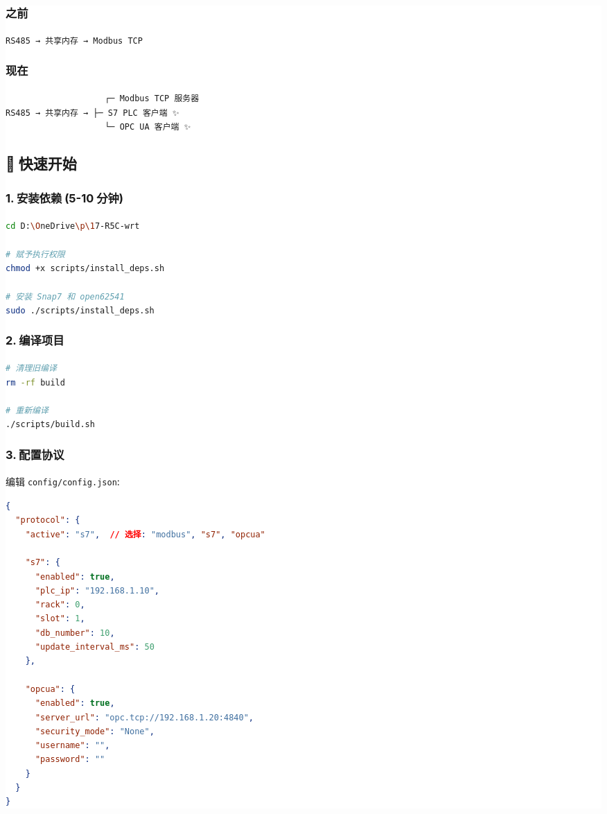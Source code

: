 ### 之前
```
RS485 → 共享内存 → Modbus TCP
```

### 现在
```
                    ┌─ Modbus TCP 服务器
RS485 → 共享内存 → ├─ S7 PLC 客户端 ✨
                    └─ OPC UA 客户端 ✨
```

## 🚀 快速开始

### 1. 安装依赖 (5-10 分钟)

```bash
cd D:\OneDrive\p\17-R5C-wrt

# 赋予执行权限
chmod +x scripts/install_deps.sh

# 安装 Snap7 和 open62541
sudo ./scripts/install_deps.sh
```

### 2. 编译项目

```bash
# 清理旧编译
rm -rf build

# 重新编译
./scripts/build.sh
```

### 3. 配置协议

编辑 `config/config.json`:

```json
{
  "protocol": {
    "active": "s7",  // 选择: "modbus", "s7", "opcua"
    
    "s7": {
      "enabled": true,
      "plc_ip": "192.168.1.10",
      "rack": 0,
      "slot": 1,
      "db_number": 10,
      "update_interval_ms": 50
    },
    
    "opcua": {
      "enabled": true,
      "server_url": "opc.tcp://192.168.1.20:4840",
      "security_mode": "None",
      "username": "",
      "password": ""
    }
  }
}
```

